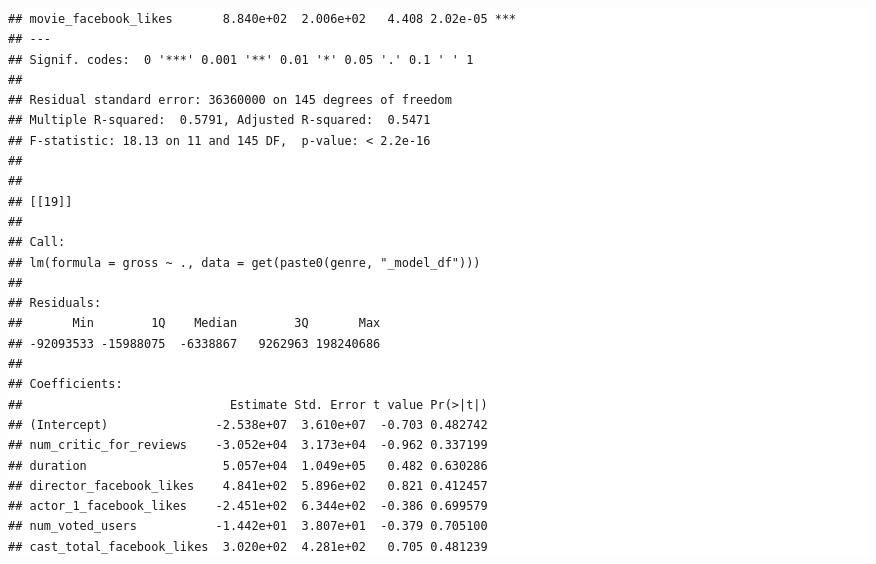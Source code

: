     ## movie_facebook_likes       8.840e+02  2.006e+02   4.408 2.02e-05 ***
    ## ---
    ## Signif. codes:  0 '***' 0.001 '**' 0.01 '*' 0.05 '.' 0.1 ' ' 1
    ## 
    ## Residual standard error: 36360000 on 145 degrees of freedom
    ## Multiple R-squared:  0.5791, Adjusted R-squared:  0.5471 
    ## F-statistic: 18.13 on 11 and 145 DF,  p-value: < 2.2e-16
    ## 
    ## 
    ## [[19]]
    ## 
    ## Call:
    ## lm(formula = gross ~ ., data = get(paste0(genre, "_model_df")))
    ## 
    ## Residuals:
    ##       Min        1Q    Median        3Q       Max 
    ## -92093533 -15988075  -6338867   9262963 198240686 
    ## 
    ## Coefficients:
    ##                             Estimate Std. Error t value Pr(>|t|)    
    ## (Intercept)               -2.538e+07  3.610e+07  -0.703 0.482742    
    ## num_critic_for_reviews    -3.052e+04  3.173e+04  -0.962 0.337199    
    ## duration                   5.057e+04  1.049e+05   0.482 0.630286    
    ## director_facebook_likes    4.841e+02  5.896e+02   0.821 0.412457    
    ## actor_1_facebook_likes    -2.451e+02  6.344e+02  -0.386 0.699579    
    ## num_voted_users           -1.442e+01  3.807e+01  -0.379 0.705100    
    ## cast_total_facebook_likes  3.020e+02  4.281e+02   0.705 0.481239    